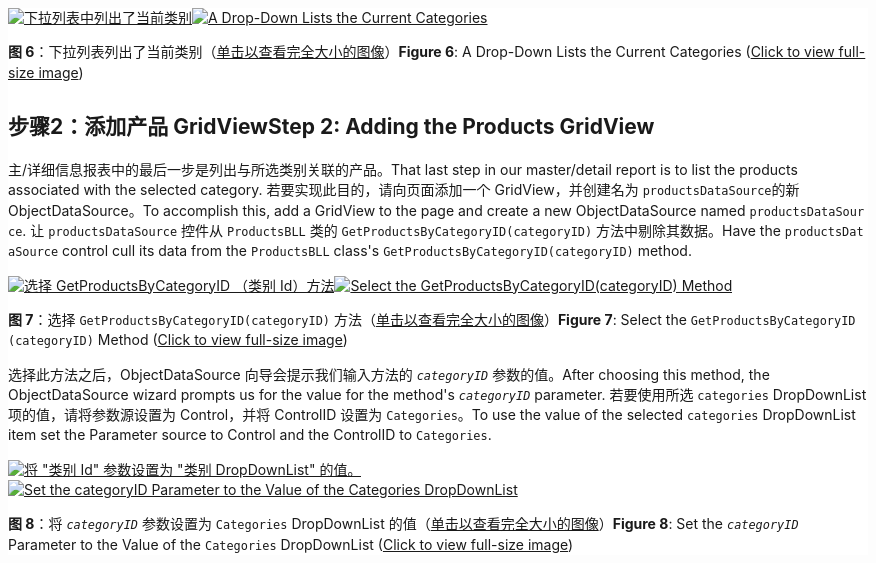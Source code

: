 <span data-ttu-id="04d53-138">[![下拉列表中列出了当前类别](master-detail-filtering-with-a-dropdownlist-vb/_static/image17.png)](master-detail-filtering-with-a-dropdownlist-vb/_static/image16.png)</span><span class="sxs-lookup"><span data-stu-id="04d53-138">[![A Drop-Down Lists the Current Categories](master-detail-filtering-with-a-dropdownlist-vb/_static/image17.png)](master-detail-filtering-with-a-dropdownlist-vb/_static/image16.png)</span></span>

<span data-ttu-id="04d53-139">**图 6**：下拉列表列出了当前类别（[单击以查看完全大小的图像](master-detail-filtering-with-a-dropdownlist-vb/_static/image18.png)）</span><span class="sxs-lookup"><span data-stu-id="04d53-139">**Figure 6**: A Drop-Down Lists the Current Categories ([Click to view full-size image](master-detail-filtering-with-a-dropdownlist-vb/_static/image18.png))</span></span>

## <a name="step-2-adding-the-products-gridview"></a><span data-ttu-id="04d53-140">步骤2：添加产品 GridView</span><span class="sxs-lookup"><span data-stu-id="04d53-140">Step 2: Adding the Products GridView</span></span>

<span data-ttu-id="04d53-141">主/详细信息报表中的最后一步是列出与所选类别关联的产品。</span><span class="sxs-lookup"><span data-stu-id="04d53-141">That last step in our master/detail report is to list the products associated with the selected category.</span></span> <span data-ttu-id="04d53-142">若要实现此目的，请向页面添加一个 GridView，并创建名为 `productsDataSource`的新 ObjectDataSource。</span><span class="sxs-lookup"><span data-stu-id="04d53-142">To accomplish this, add a GridView to the page and create a new ObjectDataSource named `productsDataSource`.</span></span> <span data-ttu-id="04d53-143">让 `productsDataSource` 控件从 `ProductsBLL` 类的 `GetProductsByCategoryID(categoryID)` 方法中剔除其数据。</span><span class="sxs-lookup"><span data-stu-id="04d53-143">Have the `productsDataSource` control cull its data from the `ProductsBLL` class's `GetProductsByCategoryID(categoryID)` method.</span></span>

<span data-ttu-id="04d53-144">[![选择 GetProductsByCategoryID （类别 Id）方法](master-detail-filtering-with-a-dropdownlist-vb/_static/image20.png)](master-detail-filtering-with-a-dropdownlist-vb/_static/image19.png)</span><span class="sxs-lookup"><span data-stu-id="04d53-144">[![Select the GetProductsByCategoryID(categoryID) Method](master-detail-filtering-with-a-dropdownlist-vb/_static/image20.png)](master-detail-filtering-with-a-dropdownlist-vb/_static/image19.png)</span></span>

<span data-ttu-id="04d53-145">**图 7**：选择 `GetProductsByCategoryID(categoryID)` 方法（[单击以查看完全大小的图像](master-detail-filtering-with-a-dropdownlist-vb/_static/image21.png)）</span><span class="sxs-lookup"><span data-stu-id="04d53-145">**Figure 7**: Select the `GetProductsByCategoryID(categoryID)` Method ([Click to view full-size image](master-detail-filtering-with-a-dropdownlist-vb/_static/image21.png))</span></span>

<span data-ttu-id="04d53-146">选择此方法之后，ObjectDataSource 向导会提示我们输入方法的 *`categoryID`* 参数的值。</span><span class="sxs-lookup"><span data-stu-id="04d53-146">After choosing this method, the ObjectDataSource wizard prompts us for the value for the method's *`categoryID`* parameter.</span></span> <span data-ttu-id="04d53-147">若要使用所选 `categories` DropDownList 项的值，请将参数源设置为 Control，并将 ControlID 设置为 `Categories`。</span><span class="sxs-lookup"><span data-stu-id="04d53-147">To use the value of the selected `categories` DropDownList item set the Parameter source to Control and the ControlID to `Categories`.</span></span>

<span data-ttu-id="04d53-148">[![将 "类别 Id" 参数设置为 "类别 DropDownList" 的值。](master-detail-filtering-with-a-dropdownlist-vb/_static/image23.png)](master-detail-filtering-with-a-dropdownlist-vb/_static/image22.png)</span><span class="sxs-lookup"><span data-stu-id="04d53-148">[![Set the categoryID Parameter to the Value of the Categories DropDownList](master-detail-filtering-with-a-dropdownlist-vb/_static/image23.png)](master-detail-filtering-with-a-dropdownlist-vb/_static/image22.png)</span></span>

<span data-ttu-id="04d53-149">**图 8**：将 *`categoryID`* 参数设置为 `Categories` DropDownList 的值（[单击以查看完全大小的图像](master-detail-filtering-with-a-dropdownlist-vb/_static/image24.png)）</span><span class="sxs-lookup"><span data-stu-id="04d53-149">**Figure 8**: Set the *`categoryID`* Parameter to the Value of the `Categories` DropDownList ([Click to view full-size image](master-detail-filtering-with-a-dropdownlist-vb/_static/image24.png))</span></span>
